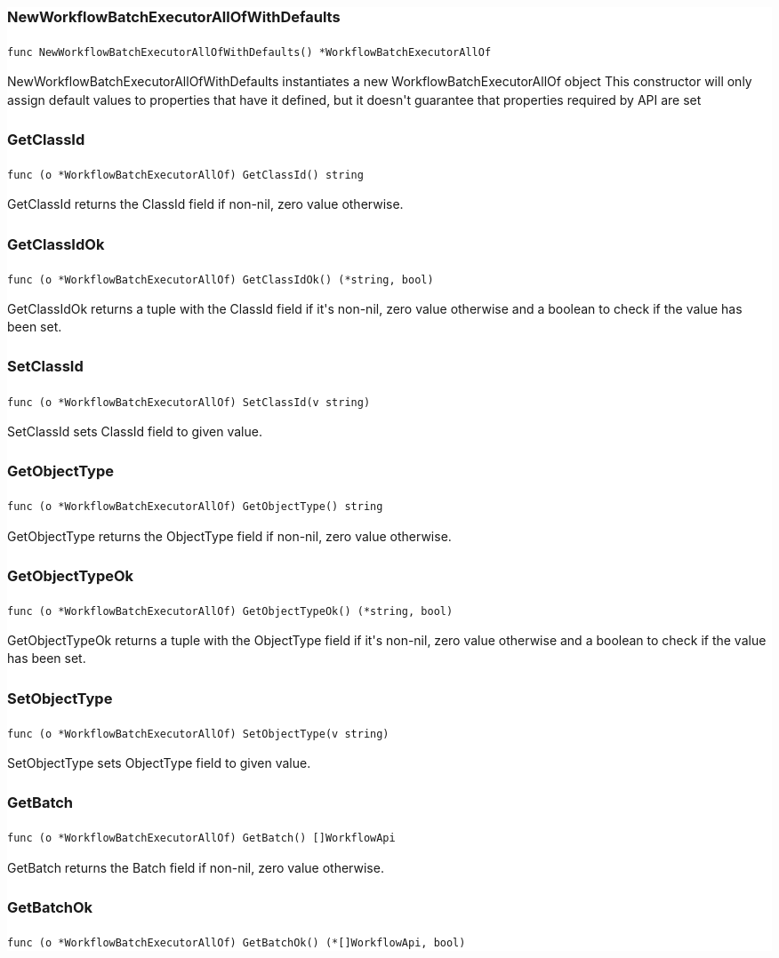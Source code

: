 ### NewWorkflowBatchExecutorAllOfWithDefaults

`func NewWorkflowBatchExecutorAllOfWithDefaults() *WorkflowBatchExecutorAllOf`

NewWorkflowBatchExecutorAllOfWithDefaults instantiates a new WorkflowBatchExecutorAllOf object
This constructor will only assign default values to properties that have it defined,
but it doesn't guarantee that properties required by API are set

### GetClassId

`func (o *WorkflowBatchExecutorAllOf) GetClassId() string`

GetClassId returns the ClassId field if non-nil, zero value otherwise.

### GetClassIdOk

`func (o *WorkflowBatchExecutorAllOf) GetClassIdOk() (*string, bool)`

GetClassIdOk returns a tuple with the ClassId field if it's non-nil, zero value otherwise
and a boolean to check if the value has been set.

### SetClassId

`func (o *WorkflowBatchExecutorAllOf) SetClassId(v string)`

SetClassId sets ClassId field to given value.


### GetObjectType

`func (o *WorkflowBatchExecutorAllOf) GetObjectType() string`

GetObjectType returns the ObjectType field if non-nil, zero value otherwise.

### GetObjectTypeOk

`func (o *WorkflowBatchExecutorAllOf) GetObjectTypeOk() (*string, bool)`

GetObjectTypeOk returns a tuple with the ObjectType field if it's non-nil, zero value otherwise
and a boolean to check if the value has been set.

### SetObjectType

`func (o *WorkflowBatchExecutorAllOf) SetObjectType(v string)`

SetObjectType sets ObjectType field to given value.


### GetBatch

`func (o *WorkflowBatchExecutorAllOf) GetBatch() []WorkflowApi`

GetBatch returns the Batch field if non-nil, zero value otherwise.

### GetBatchOk

`func (o *WorkflowBatchExecutorAllOf) GetBatchOk() (*[]WorkflowApi, bool)`
